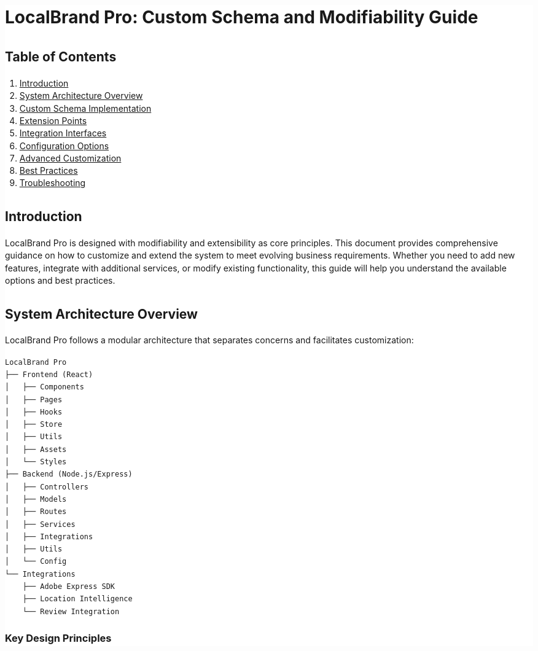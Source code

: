 # LocalBrand Pro: Custom Schema and Modifiability Guide

## Table of Contents
1. [Introduction](#introduction)
2. [System Architecture Overview](#system-architecture-overview)
3. [Custom Schema Implementation](#custom-schema-implementation)
4. [Extension Points](#extension-points)
5. [Integration Interfaces](#integration-interfaces)
6. [Configuration Options](#configuration-options)
7. [Advanced Customization](#advanced-customization)
8. [Best Practices](#best-practices)
9. [Troubleshooting](#troubleshooting)

## Introduction

LocalBrand Pro is designed with modifiability and extensibility as core principles. This document provides comprehensive guidance on how to customize and extend the system to meet evolving business requirements. Whether you need to add new features, integrate with additional services, or modify existing functionality, this guide will help you understand the available options and best practices.

## System Architecture Overview

LocalBrand Pro follows a modular architecture that separates concerns and facilitates customization:

```
LocalBrand Pro
├── Frontend (React)
│   ├── Components
│   ├── Pages
│   ├── Hooks
│   ├── Store
│   ├── Utils
│   ├── Assets
│   └── Styles
├── Backend (Node.js/Express)
│   ├── Controllers
│   ├── Models
│   ├── Routes
│   ├── Services
│   ├── Integrations
│   ├── Utils
│   └── Config
└── Integrations
    ├── Adobe Express SDK
    ├── Location Intelligence
    └── Review Integration
```

### Key Design Principles
